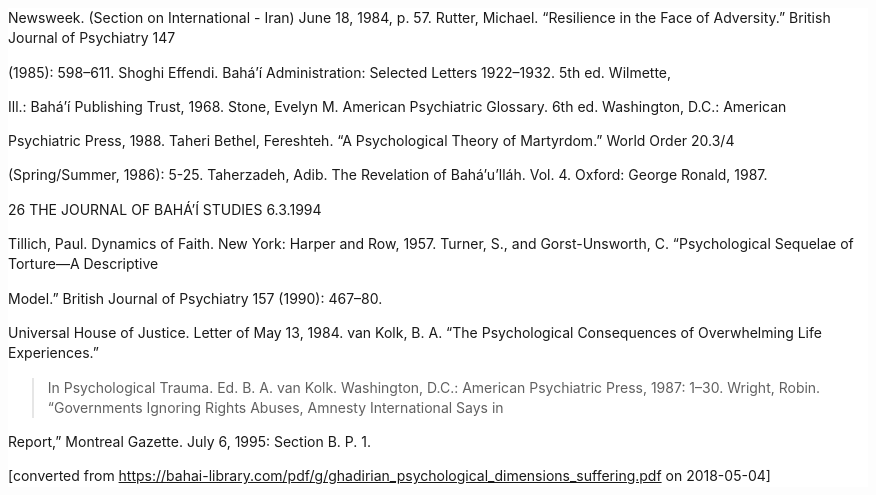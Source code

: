 Newsweek. (Section on International - Iran) June 18, 1984, p. 57.
Rutter, Michael. “Resilience in the Face of Adversity.” British Journal of Psychiatry 147

(1985): 598–611.
Shoghi Effendi. Bahá’í Administration: Selected Letters 1922–1932. 5th ed. Wilmette,

Ill.: Bahá’í Publishing Trust, 1968.
Stone, Evelyn M. American Psychiatric Glossary. 6th ed. Washington, D.C.: American

Psychiatric Press, 1988.
Taheri Bethel, Fereshteh. “A Psychological Theory of Martyrdom.” World Order 20.3/4

(Spring/Summer, 1986): 5-25.
Taherzadeh, Adib. The Revelation of Bahá’u’lláh. Vol. 4. Oxford: George Ronald, 1987.

26         THE JOURNAL OF BAHÁ’Í STUDIES                             6.3.1994

Tillich, Paul. Dynamics of Faith. New York: Harper and Row, 1957.
Turner, S., and Gorst-Unsworth, C. “Psychological Sequelae of Torture—A Descriptive

Model.” British Journal of Psychiatry 157 (1990): 467–80.

Universal House of Justice. Letter of May 13, 1984.
van Kolk, B. A. “The Psychological Consequences of Overwhelming Life Experiences.”

> In Psychological Trauma. Ed. B. A. van Kolk. Washington, D.C.: American
> Psychiatric Press, 1987: 1–30.
Wright, Robin. “Governments Ignoring Rights Abuses, Amnesty International Says in

Report,” Montreal Gazette. July 6, 1995: Section B. P. 1.


[converted from https://bahai-library.com/pdf/g/ghadirian_psychological_dimensions_suffering.pdf on 2018-05-04]


